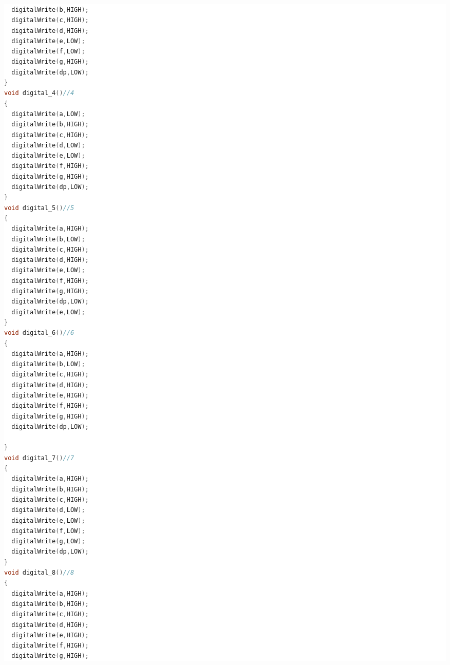 ```c++
  digitalWrite(b,HIGH);
  digitalWrite(c,HIGH);
  digitalWrite(d,HIGH);
  digitalWrite(e,LOW);
  digitalWrite(f,LOW);
  digitalWrite(g,HIGH);
  digitalWrite(dp,LOW);
}
void digital_4()//4
{
  digitalWrite(a,LOW);
  digitalWrite(b,HIGH);
  digitalWrite(c,HIGH);
  digitalWrite(d,LOW);
  digitalWrite(e,LOW);
  digitalWrite(f,HIGH);
  digitalWrite(g,HIGH);
  digitalWrite(dp,LOW);
}
void digital_5()//5
{
  digitalWrite(a,HIGH);
  digitalWrite(b,LOW);
  digitalWrite(c,HIGH);
  digitalWrite(d,HIGH);
  digitalWrite(e,LOW);
  digitalWrite(f,HIGH);
  digitalWrite(g,HIGH);
  digitalWrite(dp,LOW);
  digitalWrite(e,LOW);
}
void digital_6()//6
{
  digitalWrite(a,HIGH);
  digitalWrite(b,LOW);
  digitalWrite(c,HIGH);
  digitalWrite(d,HIGH);
  digitalWrite(e,HIGH);
  digitalWrite(f,HIGH);
  digitalWrite(g,HIGH);
  digitalWrite(dp,LOW);

}
void digital_7()//7
{
  digitalWrite(a,HIGH);
  digitalWrite(b,HIGH);
  digitalWrite(c,HIGH);
  digitalWrite(d,LOW);
  digitalWrite(e,LOW);
  digitalWrite(f,LOW);
  digitalWrite(g,LOW);
  digitalWrite(dp,LOW);
}
void digital_8()//8
{
  digitalWrite(a,HIGH);
  digitalWrite(b,HIGH);
  digitalWrite(c,HIGH);
  digitalWrite(d,HIGH);
  digitalWrite(e,HIGH);
  digitalWrite(f,HIGH);
  digitalWrite(g,HIGH);
```